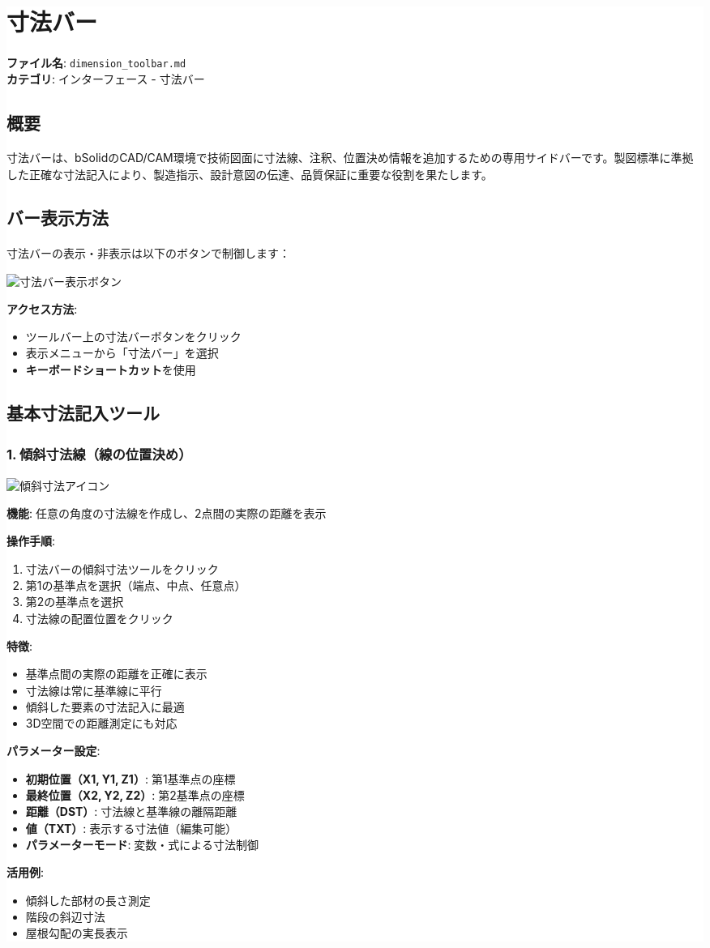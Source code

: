 # 寸法バー

**ファイル名**: `dimension_toolbar.md`  
**カテゴリ**: インターフェース - 寸法バー

## 概要

寸法バーは、bSolidのCAD/CAM環境で技術図面に寸法線、注釈、位置決め情報を追加するための専用サイドバーです。製図標準に準拠した正確な寸法記入により、製造指示、設計意図の伝達、品質保証に重要な役割を果たします。

## バー表示方法

寸法バーの表示・非表示は以下のボタンで制御します：

![寸法バー表示ボタン](../../Help/ja/5804sb0002/FIGURE/15-icone/b15b0007/Utility_Dimension.png)

**アクセス方法**:
- ツールバー上の寸法バーボタンをクリック
- 表示メニューから「寸法バー」を選択
- **キーボードショートカット**を使用

## 基本寸法記入ツール

### 1. 傾斜寸法線（線の位置決め）
![傾斜寸法アイコン](../../Help/ja/5804sb0002/FIGURE/15-icone/b15b0001/Utility_Dimension_Aligned.png)

**機能**: 任意の角度の寸法線を作成し、2点間の実際の距離を表示

**操作手順**:
1. 寸法バーの傾斜寸法ツールをクリック
2. 第1の基準点を選択（端点、中点、任意点）
3. 第2の基準点を選択
4. 寸法線の配置位置をクリック

**特徴**:
- 基準点間の実際の距離を正確に表示
- 寸法線は常に基準線に平行
- 傾斜した要素の寸法記入に最適
- 3D空間での距離測定にも対応

**パラメーター設定**:
- **初期位置（X1, Y1, Z1）**: 第1基準点の座標
- **最終位置（X2, Y2, Z2）**: 第2基準点の座標
- **距離（DST）**: 寸法線と基準線の離隔距離
- **値（TXT）**: 表示する寸法値（編集可能）
- **パラメーターモード**: 変数・式による寸法制御

**活用例**:
- 傾斜した部材の長さ測定
- 階段の斜辺寸法
- 屋根勾配の実長表示
